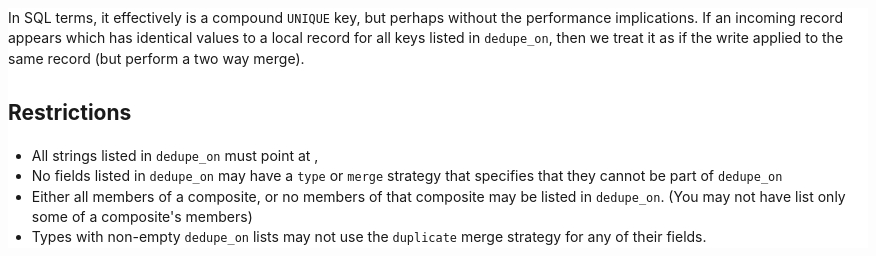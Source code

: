 In SQL terms, it effectively is a compound `UNIQUE` key, but perhaps without the
performance implications. If an incoming record appears which has identical
values to a local record for all keys listed in `dedupe_on`, then we treat it
as if the write applied to the same record (but perform a two way merge).

## Restrictions

- All strings listed in `dedupe_on` must point at ,
- No fields listed in `dedupe_on` may have a `type` or `merge` strategy that
  specifies that they cannot be part of `dedupe_on`
- Either all members of a composite, or no members of that composite may be
  listed in `dedupe_on`. (You may not have list only some of a composite's
  members)
- Types with non-empty `dedupe_on` lists may not use the `duplicate` merge
  strategy for any of their fields.


